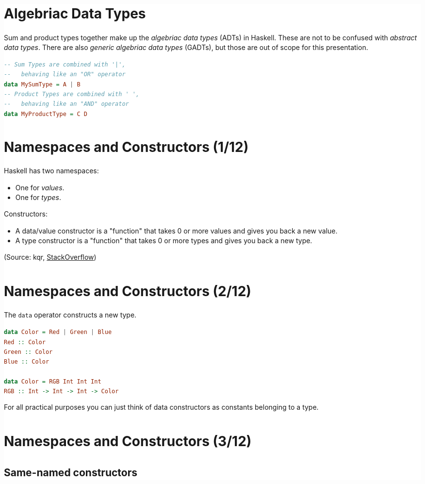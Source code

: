 # Algebriac Data Types

Sum and product types together make up the _algebriac data types_ (ADTs) in Haskell. These are not to be confused with _abstract data types_. There are also _generic algebriac data types_ (GADTs), but those are out of scope for this presentation.

```haskell
-- Sum Types are combined with '|',
--   behaving like an "OR" operator
data MySumType = A | B
-- Product Types are combined with ' ',
--   behaving like an "AND" operator
data MyProductType = C D
```

# Namespaces and Constructors (1/12)

Haskell has two namespaces:

- One for _values_.
- One for _types_.

Constructors:

- A data/value constructor is a "function" that takes 0 or more values and gives you back a new value.
- A type constructor is a "function" that takes 0 or more types and gives you back a new type.

(Source: kqr, [StackOverflow](https://stackoverflow.com/questions/18204308/haskell-type-vs-data-constructor))

# Namespaces and Constructors (2/12)

The `data` operator constructs a new type.

```haskell
data Color = Red | Green | Blue
Red :: Color
Green :: Color
Blue :: Color

data Color = RGB Int Int Int
RGB :: Int -> Int -> Int -> Color
```

For all practical purposes you can just think of data constructors as constants belonging to a type.

# Namespaces and Constructors (3/12)

## Same-named constructors
